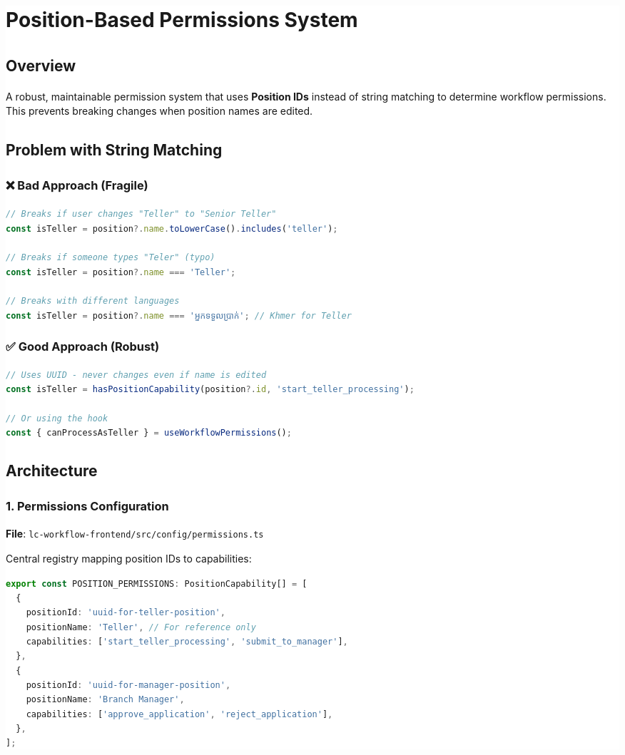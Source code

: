 # Position-Based Permissions System

## Overview
A robust, maintainable permission system that uses **Position IDs** instead of string matching to determine workflow permissions. This prevents breaking changes when position names are edited.

## Problem with String Matching

### ❌ Bad Approach (Fragile)
```typescript
// Breaks if user changes "Teller" to "Senior Teller"
const isTeller = position?.name.toLowerCase().includes('teller');

// Breaks if someone types "Teler" (typo)
const isTeller = position?.name === 'Teller';

// Breaks with different languages
const isTeller = position?.name === 'អ្នកទទួលប្រាក់'; // Khmer for Teller
```

### ✅ Good Approach (Robust)
```typescript
// Uses UUID - never changes even if name is edited
const isTeller = hasPositionCapability(position?.id, 'start_teller_processing');

// Or using the hook
const { canProcessAsTeller } = useWorkflowPermissions();
```

## Architecture

### 1. Permissions Configuration
**File**: `lc-workflow-frontend/src/config/permissions.ts`

Central registry mapping position IDs to capabilities:

```typescript
export const POSITION_PERMISSIONS: PositionCapability[] = [
  {
    positionId: 'uuid-for-teller-position',
    positionName: 'Teller', // For reference only
    capabilities: ['start_teller_processing', 'submit_to_manager'],
  },
  {
    positionId: 'uuid-for-manager-position',
    positionName: 'Branch Manager',
    capabilities: ['approve_application', 'reject_application'],
  },
];
```
